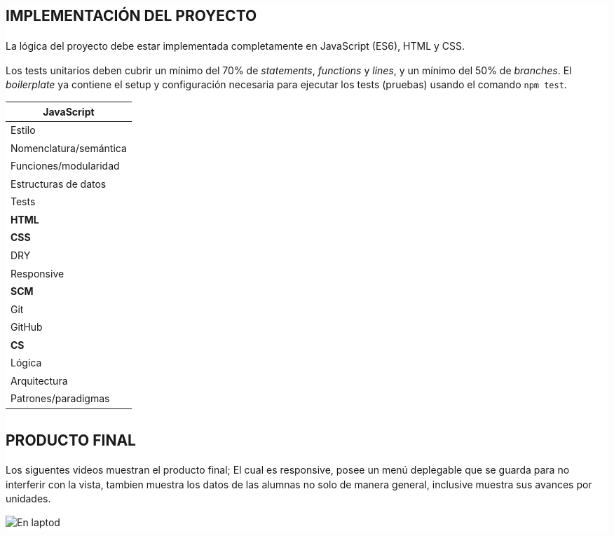 
## IMPLEMENTACIÓN DEL PROYECTO
La lógica del proyecto debe estar implementada completamente en JavaScript (ES6), HTML y CSS. 

Los tests unitarios deben cubrir un mínimo del 70% de _statements_, _functions_ y _lines_, y un mínimo del 50% de _branches_. El _boilerplate_ ya contiene el setup y configuración necesaria para ejecutar los tests (pruebas) usando el
comando `npm test`.

| **JavaScript** |
|----------------|
| Estilo |   
| Nomenclatura/semántica |   
| Funciones/modularidad |  
| Estructuras de datos |  
| Tests |  
| **HTML** | 
| **CSS** |  
| DRY |  
| Responsive |  
| **SCM** |  
| Git |  
| GitHub |   
| **CS** |  
| Lógica |  
| Arquitectura |  
| Patrones/paradigmas |  

## PRODUCTO FINAL

Los siguentes videos muestran el producto final; El cual es responsive, posee un menú deplegable que se guarda para no interferir con la vista, tambien muestra los datos de las alumnas no solo de manera general, inclusive muestra sus avances por unidades.



![En laptod](https://raw.githubusercontent.com/angelicanoriega/lim-2018-05-bc-core-pm-datadashboard/gh-pages/Imagenes-readme/GIF%20repo1.gif)
